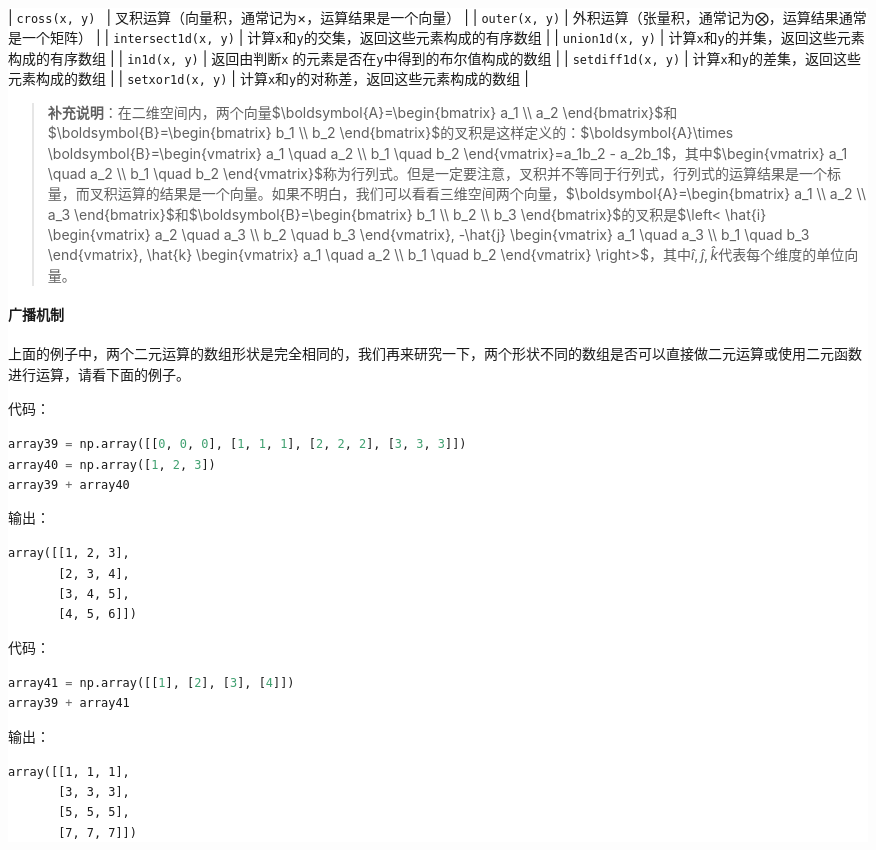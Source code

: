 | `cross(x, y) `                     | 叉积运算（向量积，通常记为$\times$，运算结果是一个向量）                                                                                 |
| `outer(x, y)`                      | 外积运算（张量积，通常记为$\bigotimes$，运算结果通常是一个矩阵）                                                                         |
| `intersect1d(x, y)`                | 计算`x`和`y`的交集，返回这些元素构成的有序数组                                                                                           |
| `union1d(x, y)`                    | 计算`x`和`y`的并集，返回这些元素构成的有序数组                                                                                           |
| `in1d(x, y)`                       | 返回由判断`x` 的元素是否在`y`中得到的布尔值构成的数组                                                                                    |
| `setdiff1d(x, y)`                  | 计算`x`和`y`的差集，返回这些元素构成的数组                                                                                               |
| `setxor1d(x, y)`                   | 计算`x`和`y`的对称差，返回这些元素构成的数组                                                                                             |

> **补充说明**：在二维空间内，两个向量$\boldsymbol{A}=\begin{bmatrix} a_1 \\ a_2 \end{bmatrix}$和$\boldsymbol{B}=\begin{bmatrix} b_1 \\ b_2 \end{bmatrix}$的叉积是这样定义的：$\boldsymbol{A}\times \boldsymbol{B}=\begin{vmatrix} a_1 \quad a_2 \\ b_1 \quad b_2 \end{vmatrix}=a_1b_2 - a_2b_1$，其中$\begin{vmatrix} a_1 \quad a_2 \\ b_1 \quad b_2 \end{vmatrix}$称为行列式。但是一定要注意，叉积并不等同于行列式，行列式的运算结果是一个标量，而叉积运算的结果是一个向量。如果不明白，我们可以看看三维空间两个向量，$\boldsymbol{A}=\begin{bmatrix} a_1 \\ a_2 \\ a_3 \end{bmatrix}$和$\boldsymbol{B}=\begin{bmatrix} b_1 \\ b_2 \\ b_3 \end{bmatrix}$的叉积是$\left< \hat{i} \begin{vmatrix} a_2 \quad a_3 \\ b_2 \quad b_3 \end{vmatrix}, -\hat{j} \begin{vmatrix} a_1 \quad a_3 \\ b_1 \quad b_3 \end{vmatrix}, \hat{k} \begin{vmatrix} a_1 \quad a_2 \\ b_1 \quad b_2 \end{vmatrix} \right>$，其中$\hat{i}, \hat{j}, \hat{k}$代表每个维度的单位向量。

#### 广播机制

上面的例子中，两个二元运算的数组形状是完全相同的，我们再来研究一下，两个形状不同的数组是否可以直接做二元运算或使用二元函数进行运算，请看下面的例子。

代码：

```py
array39 = np.array([[0, 0, 0], [1, 1, 1], [2, 2, 2], [3, 3, 3]])
array40 = np.array([1, 2, 3])
array39 + array40
```

输出：

```
array([[1, 2, 3],
       [2, 3, 4],
       [3, 4, 5],
       [4, 5, 6]])
```

代码：

```py
array41 = np.array([[1], [2], [3], [4]])
array39 + array41
```

输出：

```
array([[1, 1, 1],
       [3, 3, 3],
       [5, 5, 5],
       [7, 7, 7]])
```
